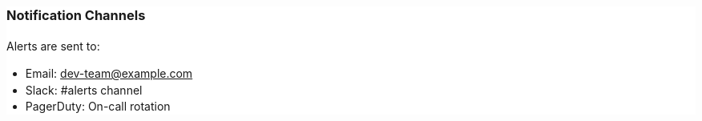    ### Notification Channels
   
   Alerts are sent to:
   - Email: dev-team@example.com
   - Slack: #alerts channel
   - PagerDuty: On-call rotation
   ```
